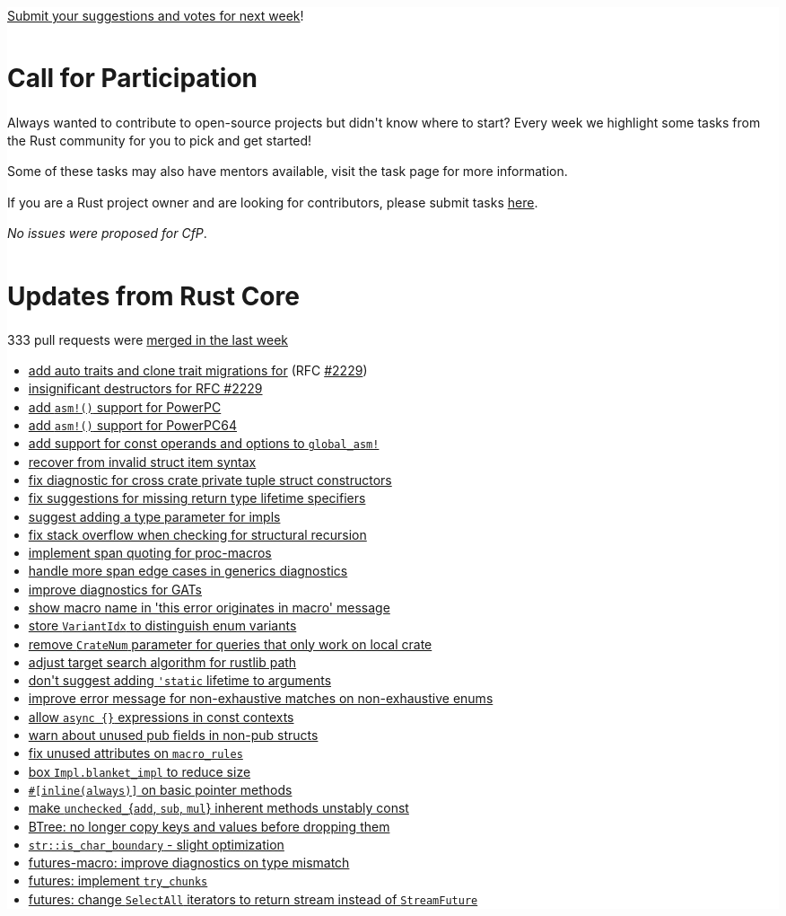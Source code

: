 [Submit your suggestions and votes for next week][submit_crate]!

[submit_crate]: https://users.rust-lang.org/t/crate-of-the-week/2704

# Call for Participation

Always wanted to contribute to open-source projects but didn't know where to start?
Every week we highlight some tasks from the Rust community for you to pick and get started!

Some of these tasks may also have mentors available, visit the task page for more information.

If you are a Rust project owner and are looking for contributors, please submit tasks [here][guidelines].

*No issues were proposed for CfP*.

[guidelines]: https://users.rust-lang.org/t/twir-call-for-participation/4821

# Updates from Rust Core

333 pull requests were [merged in the last week][merged]

[merged]: https://github.com/search?q=is%3Apr+org%3Arust-lang+is%3Amerged+merged%3A2021-05-10..2021-05-17

* [add auto traits and clone trait migrations for](https://github.com/rust-lang/rust/pull/84730) (RFC [#2229](https://rust-lang.github.io/rfcs/2229-capture-disjoint-fields.html))
* [insignificant destructors for RFC #2229](https://github.com/rust-lang/rust/pull/84152)
* [add `asm!()` support for PowerPC](https://github.com/rust-lang/rust/pull/84732)
* [add `asm!()` support for PowerPC64](https://github.com/rust-lang/rust/pull/85279)
* [add support for const operands and options to `global_asm!`](https://github.com/rust-lang/rust/pull/84107)
* [recover from invalid struct item syntax](https://github.com/rust-lang/rust/pull/84793)
* [fix diagnostic for cross crate private tuple struct constructors](https://github.com/rust-lang/rust/pull/85068)
* [fix suggestions for missing return type lifetime specifiers](https://github.com/rust-lang/rust/pull/85050)
* [suggest adding a type parameter for impls](https://github.com/rust-lang/rust/pull/85041)
* [fix stack overflow when checking for structural recursion](https://github.com/rust-lang/rust/pull/85012)
* [implement span quoting for proc-macros](https://github.com/rust-lang/rust/pull/84278)
* [handle more span edge cases in generics diagnostics](https://github.com/rust-lang/rust/pull/83759)
* [improve diagnostics for GATs](https://github.com/rust-lang/rust/pull/82272)
* [show macro name in 'this error originates in macro' message](https://github.com/rust-lang/rust/pull/82069)
* [store `VariantIdx` to distinguish enum variants](https://github.com/rust-lang/rust/pull/85195)
* [remove `CrateNum` parameter for queries that only work on local crate](https://github.com/rust-lang/rust/pull/85178)
* [adjust target search algorithm for rustlib path](https://github.com/rust-lang/rust/pull/85152)
* [don't suggest adding `'static` lifetime to arguments](https://github.com/rust-lang/rust/pull/85240)
* [improve error message for non-exhaustive matches on non-exhaustive enums](https://github.com/rust-lang/rust/pull/85233)
* [allow `async {}` expressions in const contexts](https://github.com/rust-lang/rust/pull/85353)
* [warn about unused pub fields in non-pub structs](https://github.com/rust-lang/rust/pull/85324)
* [fix unused attributes on `macro_rules`](https://github.com/rust-lang/rust/pull/85312)
* [box `Impl.blanket_impl` to reduce size](https://github.com/rust-lang/rust/pull/85311)
* [`#[inline(always)]` on basic pointer methods](https://github.com/rust-lang/rust/pull/85218)
* [make `unchecked_`{`add`, `sub`, `mul`} inherent methods unstably const](https://github.com/rust-lang/rust/pull/85096)
* [BTree: no longer copy keys and values before dropping them](https://github.com/rust-lang/rust/pull/84904)
* [`str::is_char_boundary` - slight optimization](https://github.com/rust-lang/rust/pull/84751)
* [futures-macro: improve diagnostics on type mismatch](https://github.com/rust-lang/futures-rs/pull/2433)
* [futures: implement `try_chunks`](https://github.com/rust-lang/futures-rs/pull/2438)
* [futures: change `SelectAll` iterators to return stream instead of `StreamFuture`](https://github.com/rust-lang/futures-rs/pull/2431)

[calendar]: https://www.google.com/calendar/embed?src=apd9vmbc22egenmtu5l6c5jbfc%40group.calendar.google.com
[community]: mailto:community-team@rust-lang.org